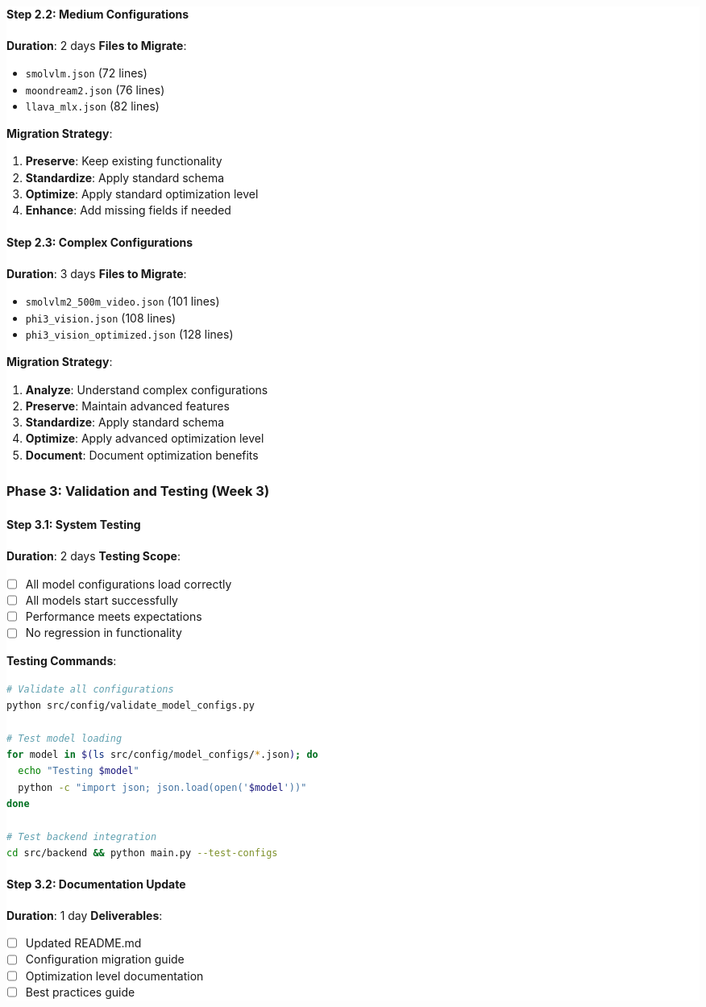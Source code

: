 #### Step 2.2: Medium Configurations
**Duration**: 2 days
**Files to Migrate**:
- `smolvlm.json` (72 lines)
- `moondream2.json` (76 lines)
- `llava_mlx.json` (82 lines)

**Migration Strategy**:
1. **Preserve**: Keep existing functionality
2. **Standardize**: Apply standard schema
3. **Optimize**: Apply standard optimization level
4. **Enhance**: Add missing fields if needed

#### Step 2.3: Complex Configurations
**Duration**: 3 days
**Files to Migrate**:
- `smolvlm2_500m_video.json` (101 lines)
- `phi3_vision.json` (108 lines)
- `phi3_vision_optimized.json` (128 lines)

**Migration Strategy**:
1. **Analyze**: Understand complex configurations
2. **Preserve**: Maintain advanced features
3. **Standardize**: Apply standard schema
4. **Optimize**: Apply advanced optimization level
5. **Document**: Document optimization benefits

### Phase 3: Validation and Testing (Week 3)

#### Step 3.1: System Testing
**Duration**: 2 days
**Testing Scope**:
- [ ] All model configurations load correctly
- [ ] All models start successfully
- [ ] Performance meets expectations
- [ ] No regression in functionality

**Testing Commands**:
```bash
# Validate all configurations
python src/config/validate_model_configs.py

# Test model loading
for model in $(ls src/config/model_configs/*.json); do
  echo "Testing $model"
  python -c "import json; json.load(open('$model'))"
done

# Test backend integration
cd src/backend && python main.py --test-configs
```

#### Step 3.2: Documentation Update
**Duration**: 1 day
**Deliverables**:
- [ ] Updated README.md
- [ ] Configuration migration guide
- [ ] Optimization level documentation
- [ ] Best practices guide
